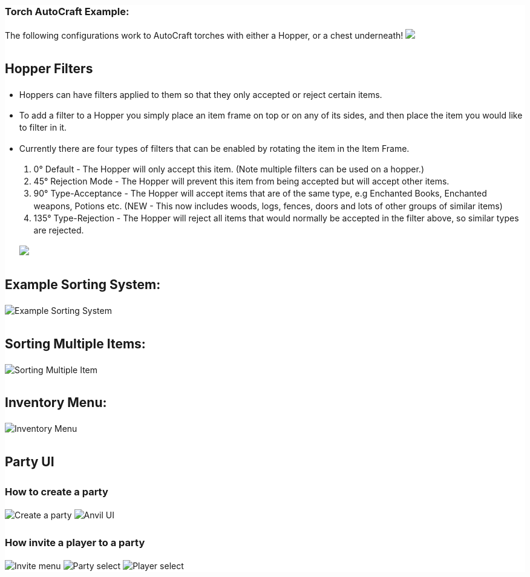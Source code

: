   ### Torch AutoCraft Example:
  The following configurations work to AutoCraft torches with either a Hopper, or a chest underneath!
  ![](https://i.imgur.com/fpgNWLy.png)

## Hopper Filters
  - Hoppers can have filters applied to them so that they only accepted or reject certain items.
  - To add a filter to a Hopper you simply place an item frame on top or on any of its sides, and then place the item you would like to filter in it.
  - Currently there are four types of filters that can be enabled by rotating the item in the Item Frame.
    1. 0° Default - The Hopper will only accept this item. (Note multiple filters can be used on a hopper.)
    2. 45° Rejection Mode - The Hopper will prevent this item from being accepted but will accept other items.
    3. 90° Type-Acceptance - The Hopper will accept items that are of the same type, e.g Enchanted Books, Enchanted weapons, Potions etc.
        (NEW - This now includes woods, logs, fences, doors and lots of other groups of similar items)
    4. 135° Type-Rejection - The Hopper will reject all items that would normally be accepted in the filter above, so similar types are rejected. 
    
    ![](https://i.imgur.com/DU1rlxq.png)
  
## Example Sorting System:

![Example Sorting System](https://i.imgur.com/YNlMOiO.png)

## Sorting Multiple Items:

![Sorting Multiple Item](https://i.imgur.com/AiEZ6ic.png)

## Inventory Menu:

![Inventory Menu](https://i.imgur.com/StpFBYm.png)

## Party UI
### How to create a party
![Create a party](https://i.imgur.com/LLkq1ew.png)
![Anvil UI](https://i.imgur.com/6XrRKZ0.png)

### How invite a player to a party
![Invite menu](https://i.imgur.com/HtMrRkM.png)
![Party select](https://i.imgur.com/VG0GZNG.png)
![Player select](https://i.imgur.com/zcZKg6E.png)
